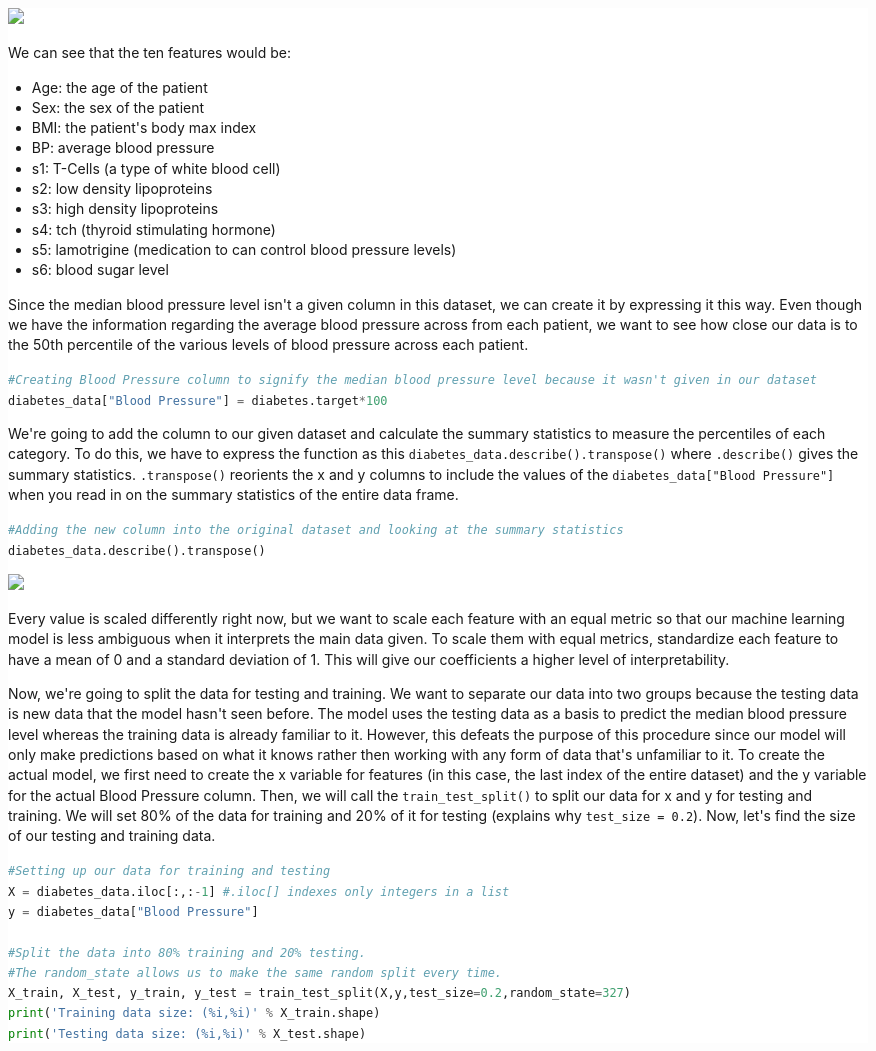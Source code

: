 ![](https://snipboard.io/L1SrbR.jpg)

We can see that the ten features would be: 
- Age: the age of the patient
- Sex: the sex of the patient
- BMI: the patient's body max index
- BP: average blood pressure
- s1: T-Cells (a type of white blood cell)
- s2: low density lipoproteins
- s3: high density lipoproteins
- s4: tch (thyroid stimulating hormone)
- s5: lamotrigine (medication to can control blood pressure levels)
- s6: blood sugar level

Since the median blood pressure level isn't a given column in this dataset, we can create it by expressing it this way. Even though we have the information regarding the average blood pressure across from each patient, we want to see how close our data is to the 50th percentile of the various levels of blood pressure across each patient.

```python
#Creating Blood Pressure column to signify the median blood pressure level because it wasn't given in our dataset
diabetes_data["Blood Pressure"] = diabetes.target*100
```

We're going to add the column to our given dataset and calculate the summary statistics to measure the percentiles of each category. To do this, we have to express the function as this `diabetes_data.describe().transpose()` where `.describe()` gives the summary statistics. `.transpose()` reorients the x and y columns to include the values of the `diabetes_data["Blood Pressure"]` when you read in on the summary statistics of the entire data frame.

```python
#Adding the new column into the original dataset and looking at the summary statistics
diabetes_data.describe().transpose()
```

![](https://snipboard.io/80hCjY.jpg)

Every value is scaled differently right now, but we want to scale each feature with an equal metric so that our machine learning model is less ambiguous when it interprets the main data given. To scale them with equal metrics, standardize each feature to have a mean of 0 and a standard deviation of 1. This will give our coefficients a higher level of interpretability.

Now, we're going to split the data for testing and training. We want to separate our data into two groups because the testing data is new data that the model hasn't seen before. The model uses the testing data as a basis to predict the median blood pressure level whereas the training data is already familiar to it. However, this defeats the purpose of this procedure since our model will only make predictions based on what it knows rather then working with any form of data that's unfamiliar to it. To create the actual model, we first need to create the x variable for features (in this case, the last index of the entire dataset) and the y variable for the actual Blood Pressure column. Then, we will call the `train_test_split()` to split our data for x and y for testing and training. We will set 80% of the data for training and 20% of it for testing (explains why `test_size = 0.2`). Now, let's find the size of our testing and training data.

```python
#Setting up our data for training and testing
X = diabetes_data.iloc[:,:-1] #.iloc[] indexes only integers in a list
y = diabetes_data["Blood Pressure"]

#Split the data into 80% training and 20% testing. 
#The random_state allows us to make the same random split every time.
X_train, X_test, y_train, y_test = train_test_split(X,y,test_size=0.2,random_state=327)
print('Training data size: (%i,%i)' % X_train.shape)
print('Testing data size: (%i,%i)' % X_test.shape)
```
